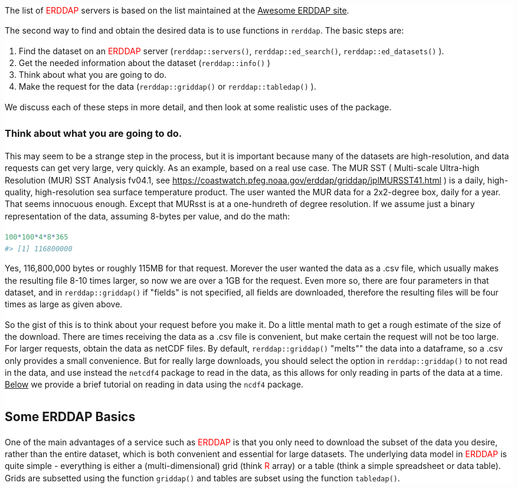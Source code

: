 The list of <span style="color:red">ERDDAP</span> servers is based on the list maintained at the [Awesome ERDDAP site](https://irishmarineinstitute.github.io/awesome-erddap).

The second way to find and obtain the desired data is to use functions in `rerddap`.  The basic steps are:

1. Find the dataset on an <span style="color:red">ERDDAP</span> server (`rerddap::servers()`, `rerddap::ed_search()`, `rerddap::ed_datasets()` ).
2. Get the needed information about the dataset (`rerddap::info()` )
3. Think about what you are going to do.
4. Make the request for the data  (`rerddap::griddap()` or `rerddap::tabledap()` ).

We discuss each of these steps in more detail, and then look at some realistic uses of the package.


### Think about what you are going to do.

This may seem to be a strange step in the process, but it is important because many of the datasets are high-resolution, and data requests can get very large, very quickly.  As an example, based on a real use case.  The MUR SST (	Multi-scale Ultra-high Resolution (MUR) SST Analysis fv04.1, see https://coastwatch.pfeg.noaa.gov/erddap/griddap/jplMURSST41.html )  is a daily, high-quality, high-resolution sea surface temperature product.  The user wanted the MUR data for a 2x2-degree box, daily for a year.  That seems innocuous enough.  Except that MURsst is at a one-hundreth of degree resolution.  If we assume just a binary representation of the data, assuming 8-bytes per value, and do the math:


```r
100*100*4*8*365
#> [1] 116800000
```


Yes, 116,800,000 bytes or roughly 115MB for that request.  Morever the user wanted the data as a .csv file, which usually makes the resulting file 8-10 times larger,  so now we are over a 1GB for the request. Even more so, there are four parameters in that dataset, and in `rerddap::griddap()` if "fields" is not specified,  all fields are downloaded, therefore the resulting files will be four times as large as given above.

So the gist of this is to think about your request before you make it.  Do a little mental math to get a rough estimate of the size of the download.  There are times receiving the data as a .csv file is convenient,  but make certain the request will not be too large.  For larger requests, obtain the data as netCDF files.  By default, `rerddap::griddap()` "melts"" the data into a dataframe,  so a .csv only provides a small convenience.  But for really large downloads,  you should select the option in `rerddap::griddap()` to not read in the data, and use instead the `netcdf4` package to read in the data, as this allows for only reading in parts of the data at a time.  [Below](#ncdf4) we provide a brief tutorial on reading in data using the `ncdf4` package.

## Some ERDDAP Basics

One of the main advantages of a service such as <span style="color:red">ERDDAP</span> is that you only need to download the subset of the data you desire,  rather than the entire dataset,  which is both convenient and essential for large datasets. The underlying data model in <span style="color:red">ERDDAP</span> is quite simple - everything is either a (multi-dimensional) grid  (think <span style="color:red">R</span> array) or a table (think a simple spreadsheet or data table). Grids are subsetted using the function `griddap()` and tables are subset using the function `tabledap()`.
